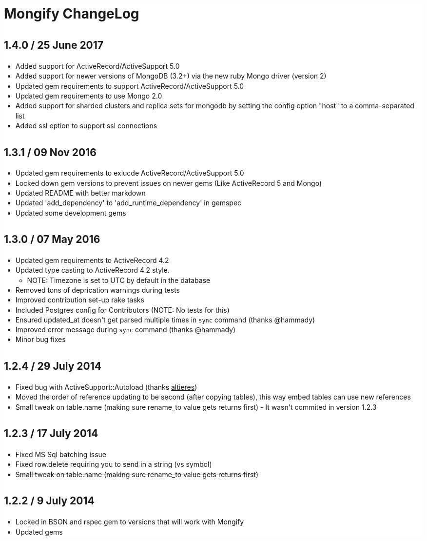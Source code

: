 # Mongify ChangeLog

## 1.4.0 / 25 June 2017
* Added support for ActiveRecord/ActiveSupport 5.0
* Added support for newer versions of MongoDB (3.2+) via the new ruby Mongo driver (version 2)
* Updated gem requirements to support ActiveRecord/ActiveSupport 5.0
* Updated gem requirements to use Mongo 2.0
* Added support for sharded clusters and replica sets for mongodb by setting the config option "host" to a comma-separated list
* Added ssl option to support ssl connections

## 1.3.1 / 09 Nov 2016
* Updated gem requirements to exlucde ActiveRecord/ActiveSupport 5.0
* Locked down gem versions to prevent issues on newer gems (Like ActiveRecord 5 and Mongo)
* Updated README with better markdown
* Updated 'add_dependency' to 'add_runtime_dependency' in gemspec
* Updated some development gems

## 1.3.0 / 07 May 2016
* Updated gem requirements to ActiveRecord 4.2
* Updated type casting to ActiveRecord 4.2 style.
  * NOTE: Timezone is set to UTC by default in the database
* Removed tons of deprication warnings during tests
* Improved contribution set-up rake tasks
* Included Postgres config for Contributors (NOTE: No tests for this)
* Ensured updated_at doesn't get parsed multiple times in `sync` command (thanks @hammady)
* Improved error message during `sync` command (thanks @hammady)
* Minor bug fixes

## 1.2.4 / 29 July 2014
* Fixed bug with ActiveSupport::Autoload (thanks [altieres](https://github.com/anlek/mongify/pull/46))
* Moved the order of reference updating to be second (after copying tables), this way embed tables can use new references
* Small tweak on table.name (making sure rename_to value gets returns first) - It wasn't commited in version 1.2.3

## 1.2.3 / 17 July 2014
* Fixed MS Sql batching issue
* Fixed row.delete requiring you to send in a string (vs symbol)
* ~~Small tweak on table.name (making sure rename_to value gets returns first)~~

## 1.2.2 / 9 July 2014
* Locked in BSON and rspec gem to versions that will work with Mongify
* Updated gems
